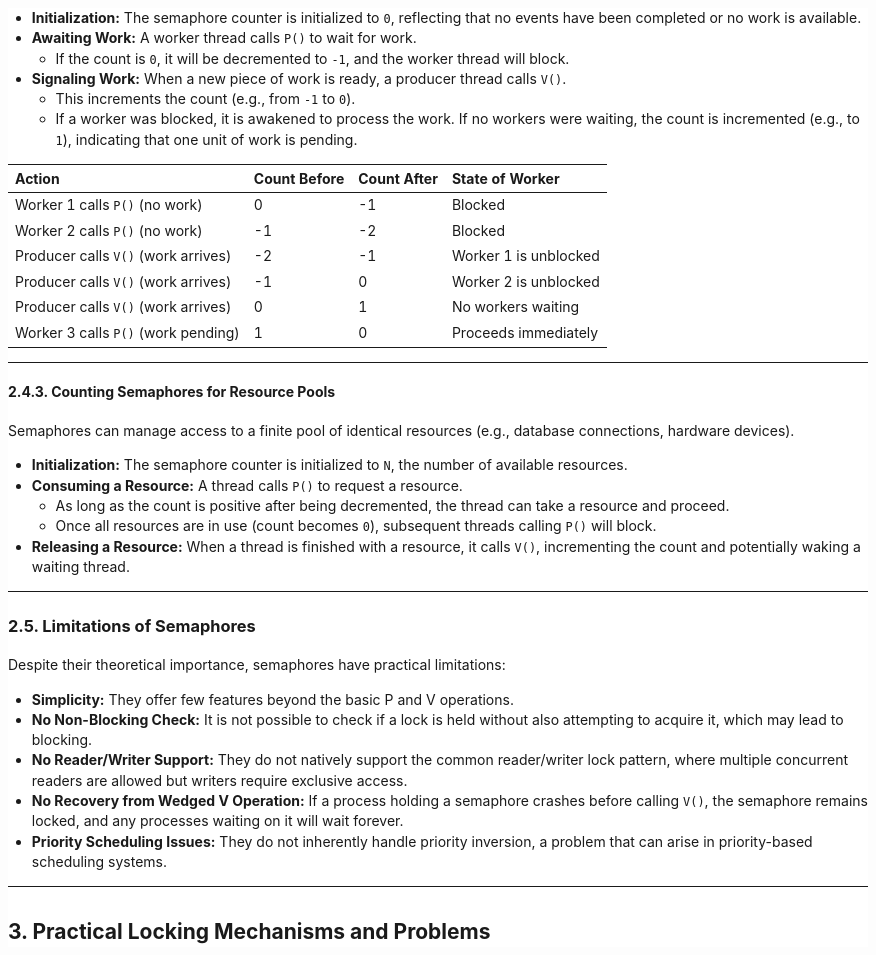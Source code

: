 *   **Initialization:** The semaphore counter is initialized to `0`, reflecting that no events have been completed or no work is available.
*   **Awaiting Work:** A worker thread calls `P()` to wait for work.
    *   If the count is `0`, it will be decremented to `-1`, and the worker thread will block.
*   **Signaling Work:** When a new piece of work is ready, a producer thread calls `V()`.
    *   This increments the count (e.g., from `-1` to `0`).
    *   If a worker was blocked, it is awakened to process the work. If no workers were waiting, the count is incremented (e.g., to `1`), indicating that one unit of work is pending.

| Action | Count Before | Count After | State of Worker |
| :--- | :--- | :--- | :--- |
| Worker 1 calls `P()` (no work) | 0 | -1 | Blocked |
| Worker 2 calls `P()` (no work) | -1 | -2 | Blocked |
| Producer calls `V()` (work arrives) | -2 | -1 | Worker 1 is unblocked |
| Producer calls `V()` (work arrives) | -1 | 0 | Worker 2 is unblocked |
| Producer calls `V()` (work arrives) | 0 | 1 | No workers waiting |
| Worker 3 calls `P()` (work pending) | 1 | 0 | Proceeds immediately |

***
#### 2.4.3. Counting Semaphores for Resource Pools
Semaphores can manage access to a finite pool of identical resources (e.g., database connections, hardware devices).

*   **Initialization:** The semaphore counter is initialized to `N`, the number of available resources.
*   **Consuming a Resource:** A thread calls `P()` to request a resource.
    *   As long as the count is positive after being decremented, the thread can take a resource and proceed.
    *   Once all resources are in use (count becomes `0`), subsequent threads calling `P()` will block.
*   **Releasing a Resource:** When a thread is finished with a resource, it calls `V()`, incrementing the count and potentially waking a waiting thread.

***
### 2.5. Limitations of Semaphores
Despite their theoretical importance, semaphores have practical limitations:
*   **Simplicity:** They offer few features beyond the basic P and V operations.
*   **No Non-Blocking Check:** It is not possible to check if a lock is held without also attempting to acquire it, which may lead to blocking.
*   **No Reader/Writer Support:** They do not natively support the common reader/writer lock pattern, where multiple concurrent readers are allowed but writers require exclusive access.
*   **No Recovery from Wedged V Operation:** If a process holding a semaphore crashes before calling `V()`, the semaphore remains locked, and any processes waiting on it will wait forever.
*   **Priority Scheduling Issues:** They do not inherently handle priority inversion, a problem that can arise in priority-based scheduling systems.

---
## 3. Practical Locking Mechanisms and Problems
